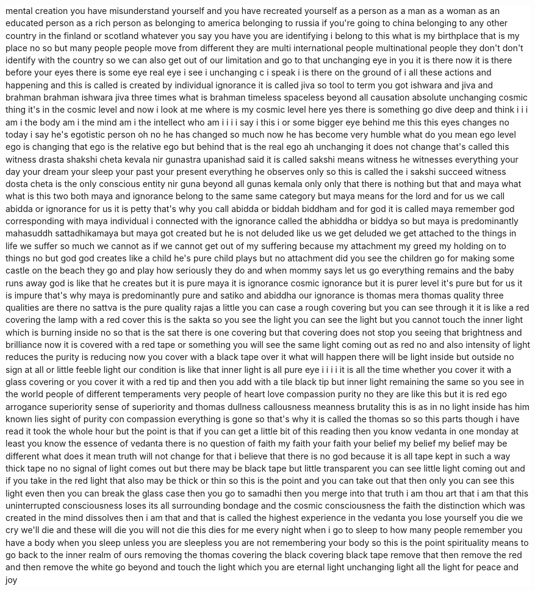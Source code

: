 mental creation you have misunderstand yourself and you have recreated yourself as a person as a man as a woman as an educated person as a rich person as belonging to america belonging to russia if you're going to china belonging to any other country in the finland or scotland whatever you say you have you are identifying i belong to this what is my birthplace that is my place no so but many people people move from different they are multi international people multinational people they don't don't identify with the country so we can also get out of our limitation and go to that unchanging eye in you it is there now it is there before your eyes there is some eye real eye i see i unchanging c i speak i is there on the ground of i all these actions and happening and this is called is created by individual ignorance it is called jiva so tool to term you got ishwara and jiva and brahman brahman ishwara jiva three times what is brahman timeless spaceless beyond all causation absolute unchanging cosmic thing it's in the cosmic level and now i look at me where is my cosmic level here yes there is something go dive deep and think i i i am i the body am i the mind am i the intellect who am i i i i say i this i or some bigger eye behind me this this eyes changes no today i say he's egotistic person oh no he has changed so much now he has become very humble what do you mean ego level ego is changing that ego is the relative ego but behind that is the real ego ah unchanging it does not change that's called this witness drasta shakshi cheta kevala nir gunastra upanishad said it is called sakshi means witness he witnesses everything your day your dream your sleep your past your present everything he observes only so this is called the i sakshi succeed witness dosta cheta is the only conscious entity nir guna beyond all gunas kemala only only that there is nothing but that and maya what what is this two both maya and ignorance belong to the same same category but maya means for the lord and for us we call abidda or ignorance for us it is petty that's why you call abidda or biddah biddham and for god it is called maya remember god corresponding with maya individual i connected with the ignorance called the abhiddha or biddya so but maya is predominantly mahasuddh sattadhikamaya but maya got created but he is not deluded like us we get deluded we get attached to the things in life we suffer so much we cannot as if we cannot get out of my suffering because my attachment my greed my holding on to things no but god god creates like a child he's pure child plays but no attachment did you see the children go for making some castle on the beach they go and play how seriously they do and when mommy says let us go everything remains and the baby runs away god is like that he creates but it is pure maya it is ignorance cosmic ignorance but it is purer level it's pure but for us it is impure that's why maya is predominantly pure and satiko and abiddha our ignorance is thomas mera thomas quality three qualities are there no sattva is the pure quality rajas a little you can case a rough covering but you can see through it it is like a red covering the lamp with a red cover this is the sakta so you see the light you can see the light but you cannot touch the inner light which is burning inside no so that is the sat there is one covering but that covering does not stop you seeing that brightness and brilliance now it is covered with a red tape or something you will see the same light coming out as red no and also intensity of light reduces the purity is reducing now you cover with a black tape over it what will happen there will be light inside but outside no sign at all or little feeble light our condition is like that inner light is all pure eye i i i i it is all the time whether you cover it with a glass covering or you cover it with a red tip and then you add with a tile black tip but inner light remaining the same so you see in the world people of different temperaments very people of heart love compassion purity no they are like this but it is red ego arrogance superiority sense of superiority and thomas dullness callousness meanness brutality this is as in no light inside has him known lies sight of purity con compassion everything is gone so that's why it is called the thomas so so this parts though i have read it took the whole hour but the point is that if you can get a little bit of this reading then you know vedanta in one monday at least you know the essence of vedanta there is no question of faith my faith your faith your belief my belief my belief may be different what does it mean truth will not change for that i believe that there is no god because it is all tape kept in such a way thick tape no no signal of light comes out but there may be black tape but little transparent you can see little light coming out and if you take in the red light that also may be thick or thin so this is the point and you can take out that then only you can see this light even then you can break the glass case then you go to samadhi then you merge into that truth i am thou art that i am that this uninterrupted consciousness loses its all surrounding bondage and the cosmic consciousness the faith the distinction which was created in the mind dissolves then i am that and that is called the highest experience in the vedanta you lose yourself you die we cry we'll die and these will die you will not die this dies for me every night when i go to sleep to how many people remember you have a body when you sleep unless you are sleepless you are not remembering your body so this is the point spirituality means to go back to the inner realm of ours removing the thomas covering the black covering black tape remove that then remove the red and then remove the white go beyond and touch the light which you are eternal light unchanging light all the light for peace and joy